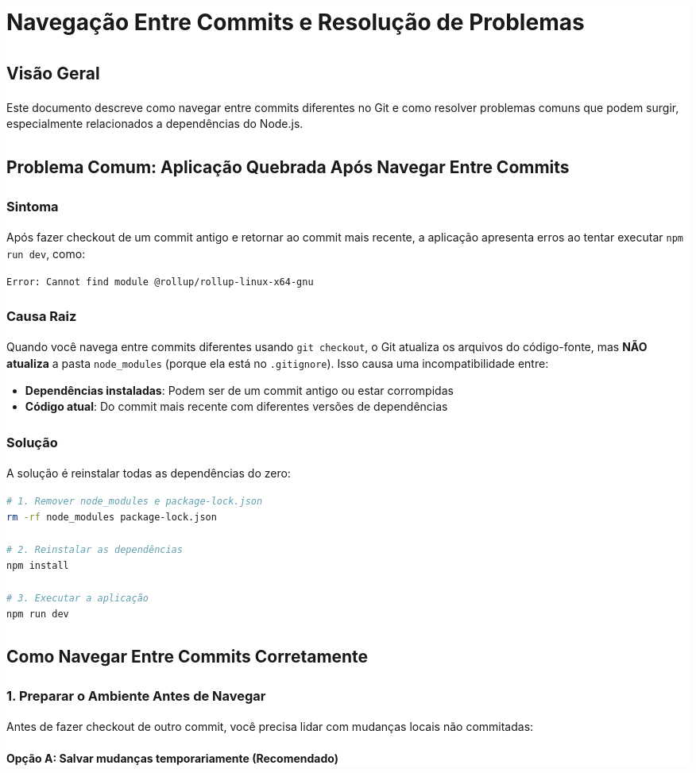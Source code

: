 # Navegação Entre Commits e Resolução de Problemas

## Visão Geral

Este documento descreve como navegar entre commits diferentes no Git e como resolver problemas comuns que podem surgir, especialmente relacionados a dependências do Node.js.

## Problema Comum: Aplicação Quebrada Após Navegar Entre Commits

### Sintoma

Após fazer checkout de um commit antigo e retornar ao commit mais recente, a aplicação apresenta erros ao tentar executar `npm run dev`, como:

```
Error: Cannot find module @rollup/rollup-linux-x64-gnu
```

### Causa Raiz

Quando você navega entre commits diferentes usando `git checkout`, o Git atualiza os arquivos do código-fonte, mas **NÃO atualiza** a pasta `node_modules` (porque ela está no `.gitignore`). Isso causa uma incompatibilidade entre:

- **Dependências instaladas**: Podem ser de um commit antigo ou estar corrompidas
- **Código atual**: Do commit mais recente com diferentes versões de dependências

### Solução

A solução é reinstalar todas as dependências do zero:

```bash
# 1. Remover node_modules e package-lock.json
rm -rf node_modules package-lock.json

# 2. Reinstalar as dependências
npm install

# 3. Executar a aplicação
npm run dev
```

## Como Navegar Entre Commits Corretamente

### 1. Preparar o Ambiente Antes de Navegar

Antes de fazer checkout de outro commit, você precisa lidar com mudanças locais não commitadas:

#### Opção A: Salvar mudanças temporariamente (Recomendado)

